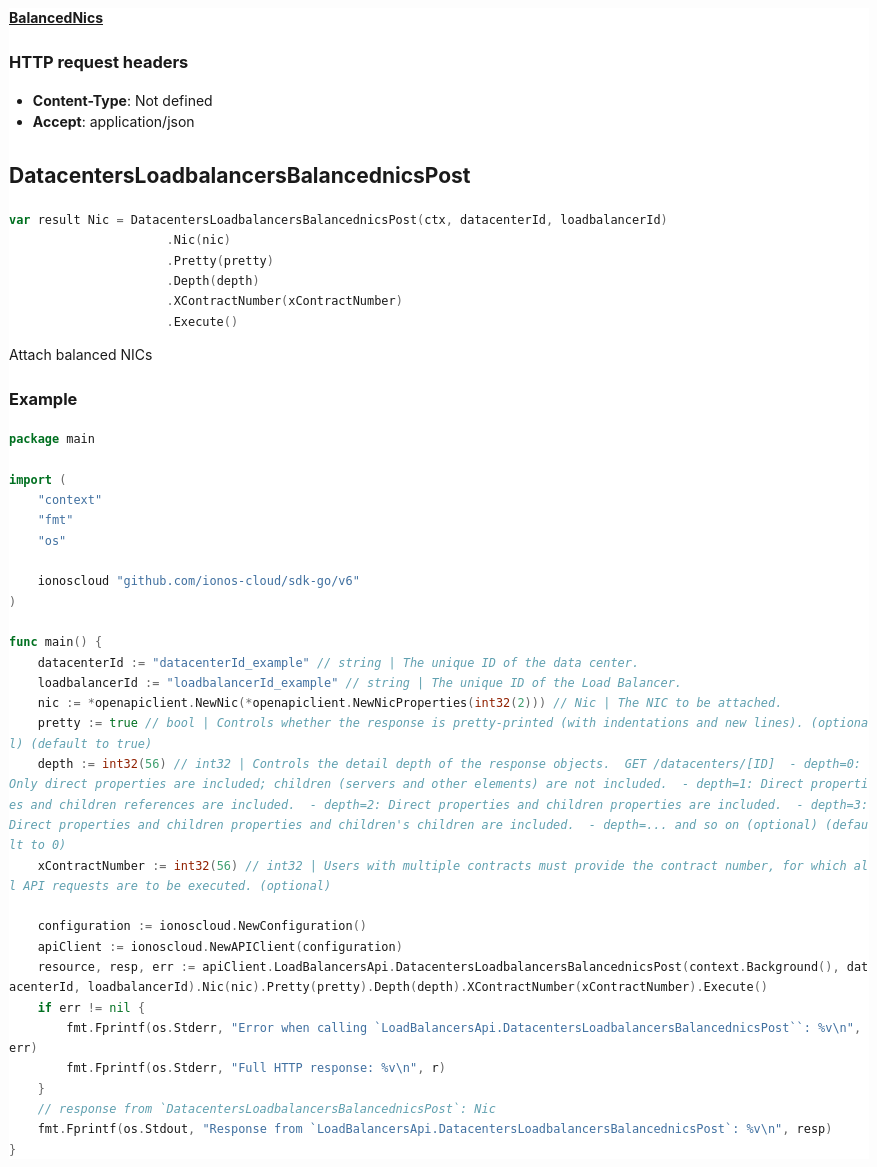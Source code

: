 [**BalancedNics**](../models/BalancedNics.md)

### HTTP request headers

- **Content-Type**: Not defined
- **Accept**: application/json



## DatacentersLoadbalancersBalancednicsPost

```go
var result Nic = DatacentersLoadbalancersBalancednicsPost(ctx, datacenterId, loadbalancerId)
                      .Nic(nic)
                      .Pretty(pretty)
                      .Depth(depth)
                      .XContractNumber(xContractNumber)
                      .Execute()
```

Attach balanced NICs



### Example

```go
package main

import (
    "context"
    "fmt"
    "os"

    ionoscloud "github.com/ionos-cloud/sdk-go/v6"
)

func main() {
    datacenterId := "datacenterId_example" // string | The unique ID of the data center.
    loadbalancerId := "loadbalancerId_example" // string | The unique ID of the Load Balancer.
    nic := *openapiclient.NewNic(*openapiclient.NewNicProperties(int32(2))) // Nic | The NIC to be attached.
    pretty := true // bool | Controls whether the response is pretty-printed (with indentations and new lines). (optional) (default to true)
    depth := int32(56) // int32 | Controls the detail depth of the response objects.  GET /datacenters/[ID]  - depth=0: Only direct properties are included; children (servers and other elements) are not included.  - depth=1: Direct properties and children references are included.  - depth=2: Direct properties and children properties are included.  - depth=3: Direct properties and children properties and children's children are included.  - depth=... and so on (optional) (default to 0)
    xContractNumber := int32(56) // int32 | Users with multiple contracts must provide the contract number, for which all API requests are to be executed. (optional)

    configuration := ionoscloud.NewConfiguration()
    apiClient := ionoscloud.NewAPIClient(configuration)
    resource, resp, err := apiClient.LoadBalancersApi.DatacentersLoadbalancersBalancednicsPost(context.Background(), datacenterId, loadbalancerId).Nic(nic).Pretty(pretty).Depth(depth).XContractNumber(xContractNumber).Execute()
    if err != nil {
        fmt.Fprintf(os.Stderr, "Error when calling `LoadBalancersApi.DatacentersLoadbalancersBalancednicsPost``: %v\n", err)
        fmt.Fprintf(os.Stderr, "Full HTTP response: %v\n", r)
    }
    // response from `DatacentersLoadbalancersBalancednicsPost`: Nic
    fmt.Fprintf(os.Stdout, "Response from `LoadBalancersApi.DatacentersLoadbalancersBalancednicsPost`: %v\n", resp)
}
```